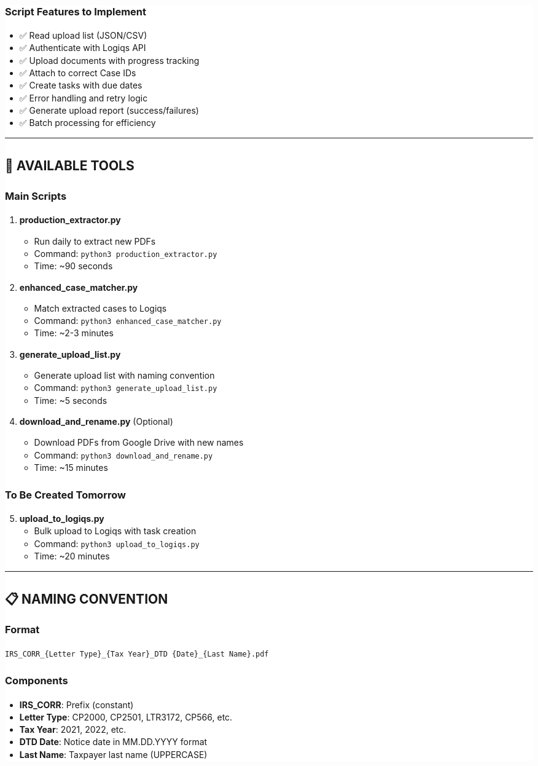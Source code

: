 ### Script Features to Implement
- ✅ Read upload list (JSON/CSV)
- ✅ Authenticate with Logiqs API
- ✅ Upload documents with progress tracking
- ✅ Attach to correct Case IDs
- ✅ Create tasks with due dates
- ✅ Error handling and retry logic
- ✅ Generate upload report (success/failures)
- ✅ Batch processing for efficiency

---

## 🔧 AVAILABLE TOOLS

### Main Scripts
1. **production_extractor.py**
   - Run daily to extract new PDFs
   - Command: `python3 production_extractor.py`
   - Time: ~90 seconds

2. **enhanced_case_matcher.py**
   - Match extracted cases to Logiqs
   - Command: `python3 enhanced_case_matcher.py`
   - Time: ~2-3 minutes

3. **generate_upload_list.py**
   - Generate upload list with naming convention
   - Command: `python3 generate_upload_list.py`
   - Time: ~5 seconds

4. **download_and_rename.py** (Optional)
   - Download PDFs from Google Drive with new names
   - Command: `python3 download_and_rename.py`
   - Time: ~15 minutes

### To Be Created Tomorrow
5. **upload_to_logiqs.py**
   - Bulk upload to Logiqs with task creation
   - Command: `python3 upload_to_logiqs.py`
   - Time: ~20 minutes

---

## 📋 NAMING CONVENTION

### Format
```
IRS_CORR_{Letter Type}_{Tax Year}_DTD {Date}_{Last Name}.pdf
```

### Components
- **IRS_CORR**: Prefix (constant)
- **Letter Type**: CP2000, CP2501, LTR3172, CP566, etc.
- **Tax Year**: 2021, 2022, etc.
- **DTD Date**: Notice date in MM.DD.YYYY format
- **Last Name**: Taxpayer last name (UPPERCASE)
